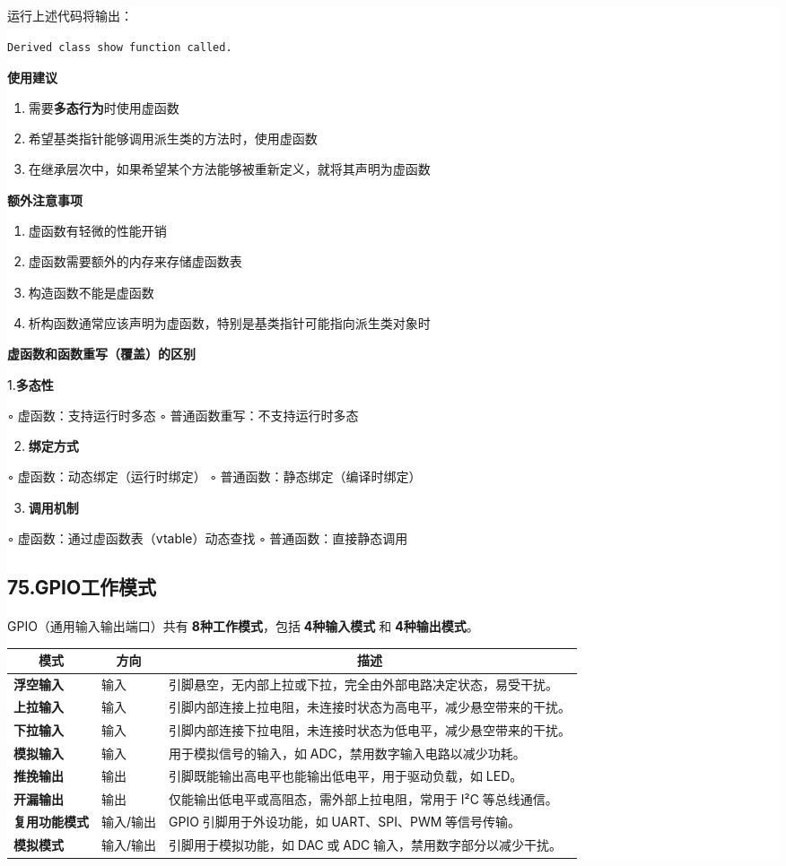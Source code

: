 
运行上述代码将输出：

```tex
Derived class show function called.
```

**使用建议** 

1. 需要**多态行为**时使用虚函数

2. 希望基类指针能够调用派生类的方法时，使用虚函数 

3. 在继承层次中，如果希望某个方法能够被重新定义，就将其声明为虚函数  

**额外注意事项** 

1. 虚函数有轻微的性能开销 

2. 虚函数需要额外的内存来存储虚函数表 

3. 构造函数不能是虚函数 

4. 析构函数通常应该声明为虚函数，特别是基类指针可能指向派生类对象时

**虚函数和函数重写（覆盖）的区别**

1.**多态性**

◦ 虚函数：支持运行时多态 
◦ 普通函数重写：不支持运行时多态   

2.  **绑定方式**

◦ 虚函数：动态绑定（运行时绑定） 
◦ 普通函数：静态绑定（编译时绑定）

3.  **调用机制**

◦ 虚函数：通过虚函数表（vtable）动态查找 
◦ 普通函数：直接静态调用

## 75.GPIO工作模式

GPIO（通用输入输出端口）共有 **8种工作模式**，包括 **4种输入模式** 和 **4种输出模式**。

| 模式             | 方向      | 描述                                                         |
| ---------------- | --------- | ------------------------------------------------------------ |
| **浮空输入**     | 输入      | 引脚悬空，无内部上拉或下拉，完全由外部电路决定状态，易受干扰。 |
| **上拉输入**     | 输入      | 引脚内部连接上拉电阻，未连接时状态为高电平，减少悬空带来的干扰。 |
| **下拉输入**     | 输入      | 引脚内部连接下拉电阻，未连接时状态为低电平，减少悬空带来的干扰。 |
| **模拟输入**     | 输入      | 用于模拟信号的输入，如 ADC，禁用数字输入电路以减少功耗。     |
| **推挽输出**     | 输出      | 引脚既能输出高电平也能输出低电平，用于驱动负载，如 LED。     |
| **开漏输出**     | 输出      | 仅能输出低电平或高阻态，需外部上拉电阻，常用于 I²C 等总线通信。 |
| **复用功能模式** | 输入/输出 | GPIO 引脚用于外设功能，如 UART、SPI、PWM 等信号传输。        |
| **模拟模式**     | 输入/输出 | 引脚用于模拟功能，如 DAC 或 ADC 输入，禁用数字部分以减少干扰。 |
